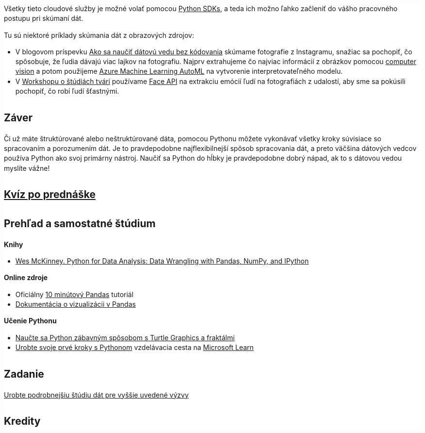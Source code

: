Všetky tieto cloudové služby je možné volať pomocou [Python SDKs](https://docs.microsoft.com/samples/azure-samples/cognitive-services-python-sdk-samples/cognitive-services-python-sdk-samples/?WT.mc_id=academic-77958-bethanycheum), a teda ich možno ľahko začleniť do vášho pracovného postupu pri skúmaní dát.  

Tu sú niektoré príklady skúmania dát z obrazových zdrojov:  
* V blogovom príspevku [Ako sa naučiť dátovú vedu bez kódovania](https://soshnikov.com/azure/how-to-learn-data-science-without-coding/) skúmame fotografie z Instagramu, snažiac sa pochopiť, čo spôsobuje, že ľudia dávajú viac lajkov na fotografiu. Najprv extrahujeme čo najviac informácií z obrázkov pomocou [computer vision](https://azure.microsoft.com/services/cognitive-services/computer-vision/?WT.mc_id=academic-77958-bethanycheum) a potom použijeme [Azure Machine Learning AutoML](https://docs.microsoft.com/azure/machine-learning/concept-automated-ml/?WT.mc_id=academic-77958-bethanycheum) na vytvorenie interpretovateľného modelu.  
* V [Workshopu o štúdiách tvárí](https://github.com/CloudAdvocacy/FaceStudies) používame [Face API](https://azure.microsoft.com/services/cognitive-services/face/?WT.mc_id=academic-77958-bethanycheum) na extrakciu emócií ľudí na fotografiách z udalostí, aby sme sa pokúsili pochopiť, čo robí ľudí šťastnými.  

## Záver  

Či už máte štruktúrované alebo neštruktúrované dáta, pomocou Pythonu môžete vykonávať všetky kroky súvisiace so spracovaním a porozumením dát. Je to pravdepodobne najflexibilnejší spôsob spracovania dát, a preto väčšina dátových vedcov používa Python ako svoj primárny nástroj. Naučiť sa Python do hĺbky je pravdepodobne dobrý nápad, ak to s dátovou vedou myslíte vážne!  

## [Kvíz po prednáške](https://purple-hill-04aebfb03.1.azurestaticapps.net/quiz/13)  

## Prehľad a samostatné štúdium  

**Knihy**  
* [Wes McKinney. Python for Data Analysis: Data Wrangling with Pandas, NumPy, and IPython](https://www.amazon.com/gp/product/1491957662)  

**Online zdroje**  
* Oficiálny [10 minútový Pandas](https://pandas.pydata.org/pandas-docs/stable/user_guide/10min.html) tutoriál  
* [Dokumentácia o vizualizácii v Pandas](https://pandas.pydata.org/pandas-docs/stable/user_guide/visualization.html)  

**Učenie Pythonu**  
* [Naučte sa Python zábavným spôsobom s Turtle Graphics a fraktálmi](https://github.com/shwars/pycourse)  
* [Urobte svoje prvé kroky s Pythonom](https://docs.microsoft.com/learn/paths/python-first-steps/?WT.mc_id=academic-77958-bethanycheum) vzdelávacia cesta na [Microsoft Learn](http://learn.microsoft.com/?WT.mc_id=academic-77958-bethanycheum)  

## Zadanie  

[Urobte podrobnejšiu štúdiu dát pre vyššie uvedené výzvy](assignment.md)  

## Kredity  
